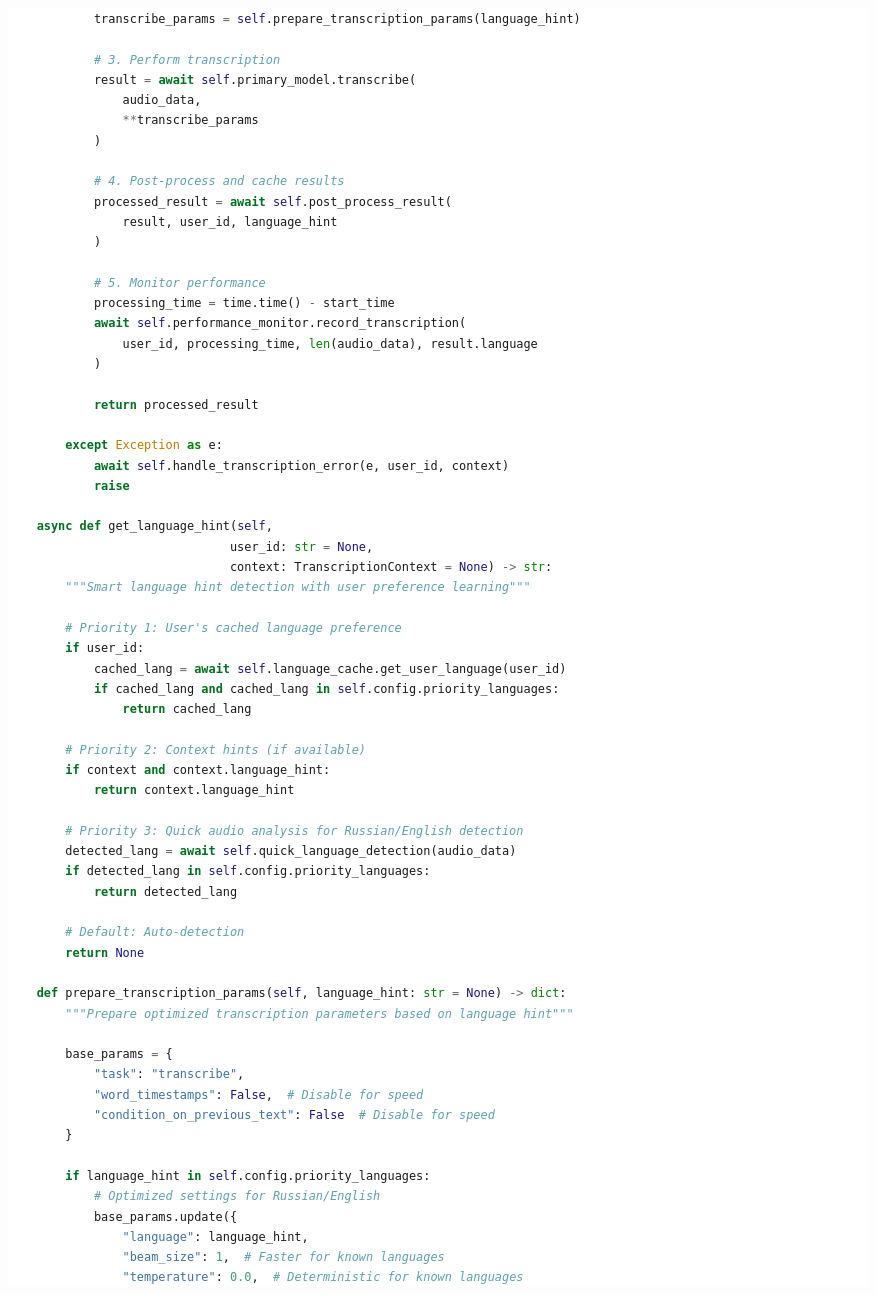 ```python
            transcribe_params = self.prepare_transcription_params(language_hint)
            
            # 3. Perform transcription
            result = await self.primary_model.transcribe(
                audio_data,
                **transcribe_params
            )
            
            # 4. Post-process and cache results
            processed_result = await self.post_process_result(
                result, user_id, language_hint
            )
            
            # 5. Monitor performance
            processing_time = time.time() - start_time
            await self.performance_monitor.record_transcription(
                user_id, processing_time, len(audio_data), result.language
            )
            
            return processed_result
            
        except Exception as e:
            await self.handle_transcription_error(e, user_id, context)
            raise
    
    async def get_language_hint(self, 
                               user_id: str = None, 
                               context: TranscriptionContext = None) -> str:
        """Smart language hint detection with user preference learning"""
        
        # Priority 1: User's cached language preference
        if user_id:
            cached_lang = await self.language_cache.get_user_language(user_id)
            if cached_lang and cached_lang in self.config.priority_languages:
                return cached_lang
        
        # Priority 2: Context hints (if available)
        if context and context.language_hint:
            return context.language_hint
            
        # Priority 3: Quick audio analysis for Russian/English detection
        detected_lang = await self.quick_language_detection(audio_data)
        if detected_lang in self.config.priority_languages:
            return detected_lang
            
        # Default: Auto-detection
        return None
    
    def prepare_transcription_params(self, language_hint: str = None) -> dict:
        """Prepare optimized transcription parameters based on language hint"""
        
        base_params = {
            "task": "transcribe",
            "word_timestamps": False,  # Disable for speed
            "condition_on_previous_text": False  # Disable for speed
        }
        
        if language_hint in self.config.priority_languages:
            # Optimized settings for Russian/English
            base_params.update({
                "language": language_hint,
                "beam_size": 1,  # Faster for known languages
                "temperature": 0.0,  # Deterministic for known languages
```